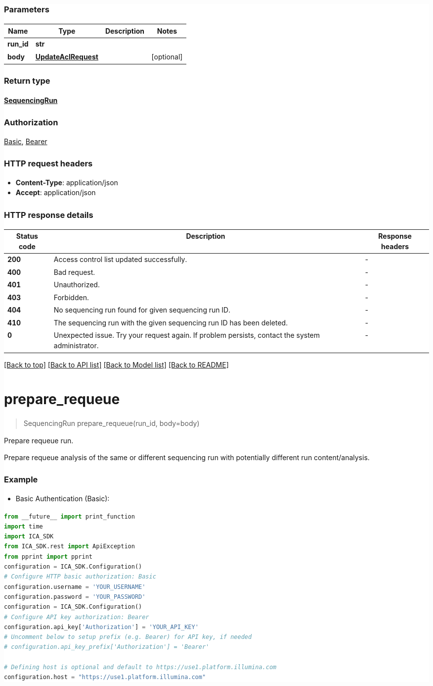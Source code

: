 ### Parameters

Name | Type | Description  | Notes
------------- | ------------- | ------------- | -------------
 **run_id** | **str**|  | 
 **body** | [**UpdateAclRequest**](UpdateAclRequest.md)|  | [optional] 

### Return type

[**SequencingRun**](SequencingRun.md)

### Authorization

[Basic](../README.md#Basic), [Bearer](../README.md#Bearer)

### HTTP request headers

 - **Content-Type**: application/json
 - **Accept**: application/json

### HTTP response details
| Status code | Description | Response headers |
|-------------|-------------|------------------|
**200** | Access control list updated successfully. |  -  |
**400** | Bad request. |  -  |
**401** | Unauthorized. |  -  |
**403** | Forbidden. |  -  |
**404** | No sequencing run found for given sequencing run ID. |  -  |
**410** | The sequencing run with the given sequencing run ID has been deleted. |  -  |
**0** | Unexpected issue. Try your request again. If problem persists, contact the system administrator. |  -  |

[[Back to top]](#) [[Back to API list]](../README.md#documentation-for-api-endpoints) [[Back to Model list]](../README.md#documentation-for-models) [[Back to README]](../README.md)

# **prepare_requeue**
> SequencingRun prepare_requeue(run_id, body=body)

Prepare requeue run.

Prepare requeue analysis of the same or different sequencing run with potentially different run content/analysis.

### Example

* Basic Authentication (Basic):
```python
from __future__ import print_function
import time
import ICA_SDK
from ICA_SDK.rest import ApiException
from pprint import pprint
configuration = ICA_SDK.Configuration()
# Configure HTTP basic authorization: Basic
configuration.username = 'YOUR_USERNAME'
configuration.password = 'YOUR_PASSWORD'
configuration = ICA_SDK.Configuration()
# Configure API key authorization: Bearer
configuration.api_key['Authorization'] = 'YOUR_API_KEY'
# Uncomment below to setup prefix (e.g. Bearer) for API key, if needed
# configuration.api_key_prefix['Authorization'] = 'Bearer'

# Defining host is optional and default to https://use1.platform.illumina.com
configuration.host = "https://use1.platform.illumina.com"
```
